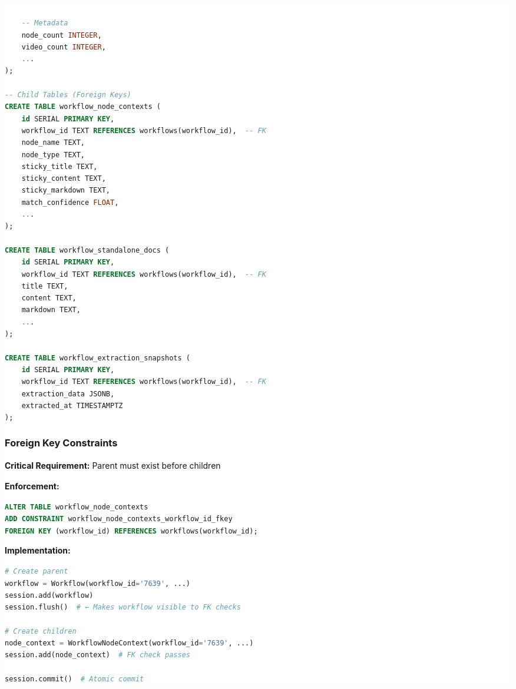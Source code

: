 ```sql
    
    -- Metadata
    node_count INTEGER,
    video_count INTEGER,
    ...
);

-- Child Tables (Foreign Keys)
CREATE TABLE workflow_node_contexts (
    id SERIAL PRIMARY KEY,
    workflow_id TEXT REFERENCES workflows(workflow_id),  -- FK
    node_name TEXT,
    node_type TEXT,
    sticky_title TEXT,
    sticky_content TEXT,
    sticky_markdown TEXT,
    match_confidence FLOAT,
    ...
);

CREATE TABLE workflow_standalone_docs (
    id SERIAL PRIMARY KEY,
    workflow_id TEXT REFERENCES workflows(workflow_id),  -- FK
    title TEXT,
    content TEXT,
    markdown TEXT,
    ...
);

CREATE TABLE workflow_extraction_snapshots (
    id SERIAL PRIMARY KEY,
    workflow_id TEXT REFERENCES workflows(workflow_id),  -- FK
    extraction_data JSONB,
    extracted_at TIMESTAMPTZ
);
```

### Foreign Key Constraints

**Critical Requirement:** Parent must exist before children

**Enforcement:**
```sql
ALTER TABLE workflow_node_contexts
ADD CONSTRAINT workflow_node_contexts_workflow_id_fkey
FOREIGN KEY (workflow_id) REFERENCES workflows(workflow_id);
```

**Implementation:**
```python
# Create parent
workflow = Workflow(workflow_id='7639', ...)
session.add(workflow)
session.flush()  # ← Makes workflow visible to FK checks

# Create children
node_context = WorkflowNodeContext(workflow_id='7639', ...)
session.add(node_context)  # FK check passes

session.commit()  # Atomic commit
```
